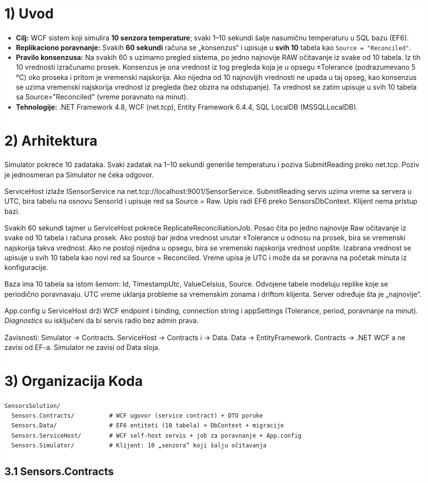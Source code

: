# 1) Uvod

- **Cilj:** WCF sistem koji simulira **10 senzora temperature**; svaki 1–10 sekundi šalje nasumičnu temperaturu u SQL bazu (EF6).
- **Replikaciono poravnanje:** Svakih **60 sekundi** računa se „konsenzus“ i upisuje u **svih 10** tabela kao `Source = "Reconciled"`.
- **Pravilo konsenzusa:** Na svakih 60 s uzimamo pregled sistema, po jedno najnovije RAW očitavanje iz svake od 10 tabela. Iz tih 10 vrednosti izračunamo prosek. Konsenzus je ona vrednost iz tog pregleda koja je u opsegu ±Tolerance (podrazumevano 5 °C) oko proseka i pritom je vremenski najskorija. Ako nijedna od 10 najnovijih vrednosti ne upada u taj opseg, kao konsenzus se uzima vremenski najskorija vrednost iz pregleda (bez obzira na odstupanje). Ta vrednost se zatim upisuje u svih 10 tabela sa Source="Reconciled" (vreme poravnato na minut).
- **Tehnologije:** .NET Framework 4.8, WCF (net.tcp), Entity Framework 6.4.4, SQL LocalDB (MSSQLLocalDB).

# 2) Arhitektura

Simulator pokreće 10 zadataka. Svaki zadatak na 1–10 sekundi generiše temperaturu i poziva SubmitReading preko net.tcp. Poziv je jednosmeran pa Simulator ne čeka odgovor.

ServiceHost izlaže ISensorService na net.tcp://localhost:9001/SensorService. SubmitReading servis uzima vreme sa servera u UTC, bira tabelu na osnovu SensorId i upisuje red sa Source = Raw. Upis radi EF6 preko SensorsDbContext. Klijent nema pristup bazi.

Svakih 60 sekundi tajmer u ServiceHost pokreće ReplicateReconciliationJob. Posao čita po jedno najnovije Raw očitavanje iz svake od 10 tabela i računa prosek. Ako postoji bar jedna vrednost unutar ±Tolerance u odnosu na prosek, bira se vremenski najskorija takva vrednost. Ako ne postoji nijedna u opsegu, bira se vremenski najskorija vrednost uopšte. Izabrana vrednost se upisuje u svih 10 tabela kao novi red sa Source = Reconciled. Vreme upisa je UTC i može da se poravna na početak minuta iz konfiguracije.

Baza ima 10 tabela sa istom šemom: Id, TimestampUtc, ValueCelsius, Source. Odvojene tabele modeluju replike koje se periodično poravnavaju. UTC vreme uklanja probleme sa vremenskim zonama i driftom klijenta. Server određuje šta je „najnovije“.

App.config u ServiceHost drži WCF endpoint i binding, connection string i appSettings (Tolerance, period, poravnanje na minut). _Diagnostics_ su isključeni da bi servis radio bez admin prava.

Zavisnosti: Simulator → Contracts. ServiceHost → Contracts i → Data. Data → EntityFramework. Contracts → .NET WCF a ne zavisi od EF-a. Simulator ne zavisi od Data sloja.

# 3) Organizacija Koda

```
SensorsSolution/
  Sensors.Contracts/          # WCF ugovor (service contract) + DTO poruke
  Sensors.Data/               # EF6 entiteti (10 tabela) + DbContext + migracije
  Sensors.ServiceHost/        # WCF self-host servis + job za poravnanje + App.config
  Sensors.Simulator/          # Klijent: 10 „senzora“ koji šalju očitavanja
```

## 3.1 Sensors.Contracts
